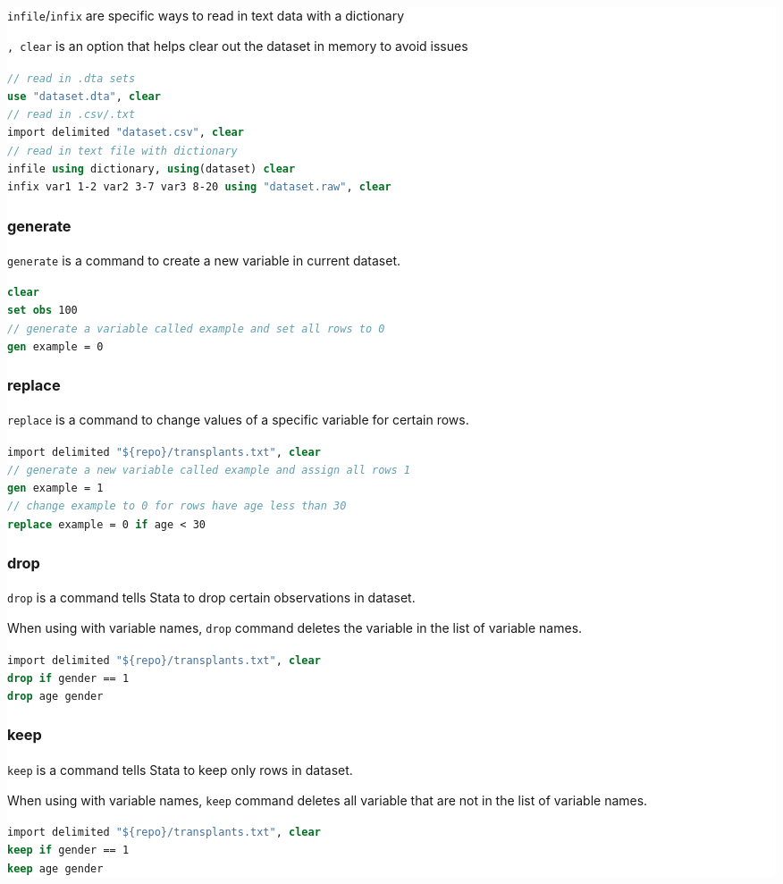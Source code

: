 `infile`/`infix` are specific ways to read in text data with a dictionary

`, clear` is an option that helps clear out the dataset in memory to avoid issues

``` Stata
// read in .dta sets
use "dataset.dta", clear
// read in .csv/.txt
import delimited "dataset.csv", clear
// read in text file with dictionary
infile using dictionary, using(dataset) clear
infix var1 1-2 var2 3-7 var3 8-20 using "dataset.raw", clear
```

### generate

`generate` is a command to create a new variable in current dataset.

``` Stata
clear
set obs 100
// generate a variable called example and set all rows to 0
gen example = 0
```

### replace

`replace` is a command to change values of a specific variable for certain rows.

``` Stata
import delimited "${repo}/transplants.txt", clear
// generate a new variable called example and assign all rows 1
gen example = 1
// change example to 0 for rows have age less than 30
replace example = 0 if age < 30
```

### drop

`drop` is a command tells Stata to drop certain observations in dataset.

When using with variable names, `drop` command deletes the variable in the list of variable names.

``` Stata
import delimited "${repo}/transplants.txt", clear
drop if gender == 1
drop age gender
```

### keep

`keep` is a command tells Stata to keep only rows in dataset.

When using with variable names, `keep` command deletes all variable that are not in the list of variable names.

``` Stata
import delimited "${repo}/transplants.txt", clear
keep if gender == 1
keep age gender
```
